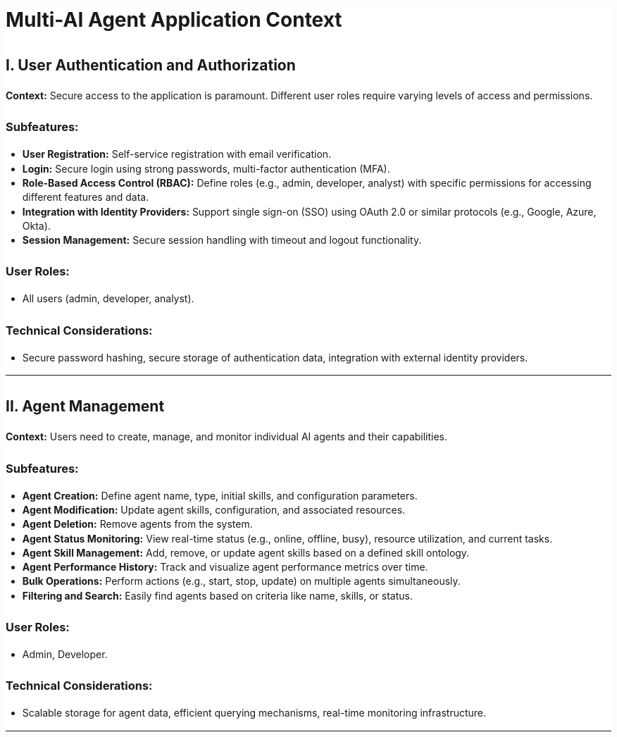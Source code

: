 # Multi-AI Agent Application Context

## I. User Authentication and Authorization
**Context:** Secure access to the application is paramount. Different user roles require varying levels of access and permissions.

### Subfeatures:
- **User Registration:** Self-service registration with email verification.
- **Login:** Secure login using strong passwords, multi-factor authentication (MFA).
- **Role-Based Access Control (RBAC):** Define roles (e.g., admin, developer, analyst) with specific permissions for accessing different features and data.
- **Integration with Identity Providers:** Support single sign-on (SSO) using OAuth 2.0 or similar protocols (e.g., Google, Azure, Okta).
- **Session Management:** Secure session handling with timeout and logout functionality.

### User Roles:
- All users (admin, developer, analyst).

### Technical Considerations:
- Secure password hashing, secure storage of authentication data, integration with external identity providers.

---

## II. Agent Management
**Context:** Users need to create, manage, and monitor individual AI agents and their capabilities.

### Subfeatures:
- **Agent Creation:** Define agent name, type, initial skills, and configuration parameters.
- **Agent Modification:** Update agent skills, configuration, and associated resources.
- **Agent Deletion:** Remove agents from the system.
- **Agent Status Monitoring:** View real-time status (e.g., online, offline, busy), resource utilization, and current tasks.
- **Agent Skill Management:** Add, remove, or update agent skills based on a defined skill ontology.
- **Agent Performance History:** Track and visualize agent performance metrics over time.
- **Bulk Operations:** Perform actions (e.g., start, stop, update) on multiple agents simultaneously.
- **Filtering and Search:** Easily find agents based on criteria like name, skills, or status.

### User Roles:
- Admin, Developer.

### Technical Considerations:
- Scalable storage for agent data, efficient querying mechanisms, real-time monitoring infrastructure.

---